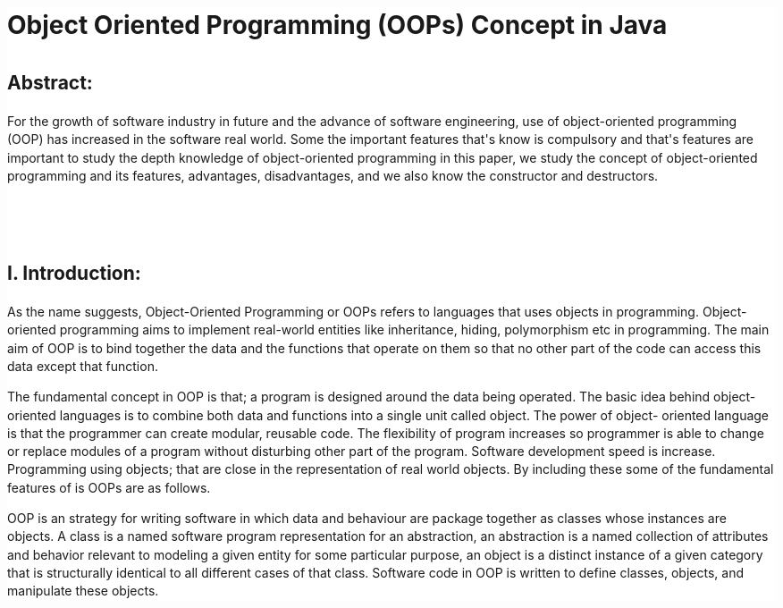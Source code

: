# Object Oriented Programming (OOPs) Concept in Java



## Abstract:

 For the growth of software industry in
future and the advance of software engineering, use
of object-oriented programming (OOP) has increased
in the software real world. Some the important
features that's know is compulsory and that's
features are important to study the depth knowledge
of object-oriented programming in this paper, we
study the concept of object-oriented programming
and its features, advantages, disadvantages, and we
also know the constructor and destructors.

</br>

</br>

## I. Introduction:
As the name suggests, Object-Oriented Programming or OOPs refers to languages that uses objects in programming. Object-oriented programming aims to implement real-world entities like inheritance, hiding, polymorphism etc in programming. The main aim of OOP is to bind together the data and the functions that operate on them so that no other part of the code can access this data except that function.



The fundamental concept in OOP is that; a program is
designed around the data being operated. The basic idea
behind object-oriented languages is to combine both
data and functions into a single unit called object. The
power of object- oriented language is that the
programmer can create modular, reusable code. The
flexibility of program increases so programmer is able to
change or replace modules of a program without
disturbing other part of the program. Software
development speed is increase. Programming using
objects; that are close in the representation of real world
objects. By including these some of the fundamental
features of is OOPs are as follows.


OOP is an strategy for writing software in which data
and behaviour are package together as classes whose
instances are objects. A class is a named software
program representation for an abstraction, an
abstraction is a named collection of attributes and
behavior relevant to modeling a given entity for some
particular purpose, an object is a distinct instance of a
given category that is structurally identical to all
different cases of that class. Software code in OOP is
written to define classes, objects, and manipulate these
objects.
